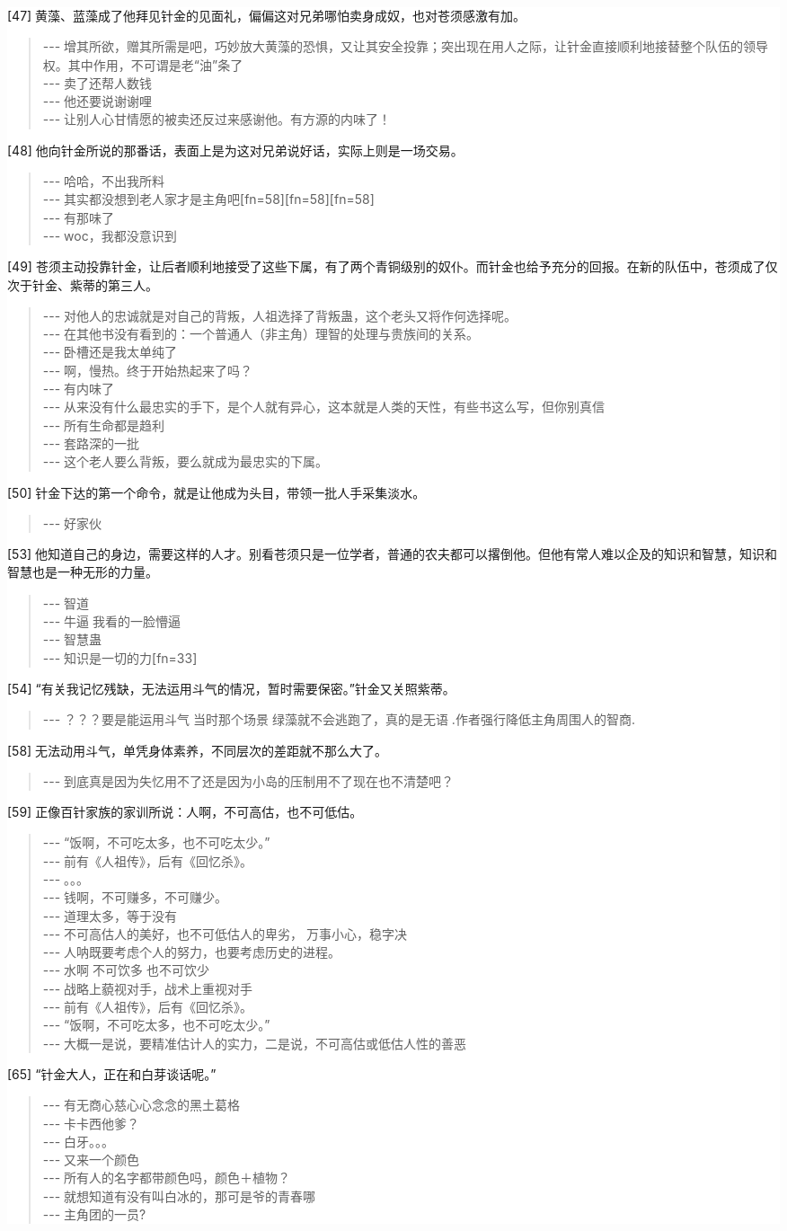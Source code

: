 [47] 黄藻、蓝藻成了他拜见针金的见面礼，偏偏这对兄弟哪怕卖身成奴，也对苍须感激有加。
>--- 增其所欲，赠其所需是吧，巧妙放大黄藻的恐惧，又让其安全投靠；突出现在用人之际，让针金直接顺利地接替整个队伍的领导权。其中作用，不可谓是老“油”条了<br>
>--- 卖了还帮人数钱<br>
>--- 他还要说谢谢哩<br>
>--- 让别人心甘情愿的被卖还反过来感谢他。有方源的内味了！<br>

[48] 他向针金所说的那番话，表面上是为这对兄弟说好话，实际上则是一场交易。
>--- 哈哈，不出我所料<br>
>--- 其实都没想到老人家才是主角吧[fn=58][fn=58][fn=58]<br>
>--- 有那味了<br>
>--- woc，我都没意识到<br>

[49] 苍须主动投靠针金，让后者顺利地接受了这些下属，有了两个青铜级别的奴仆。而针金也给予充分的回报。在新的队伍中，苍须成了仅次于针金、紫蒂的第三人。
>--- 对他人的忠诚就是对自己的背叛，人祖选择了背叛蛊，这个老头又将作何选择呢。<br>
>--- 在其他书没有看到的：一个普通人（非主角）理智的处理与贵族间的关系。<br>
>--- 卧槽还是我太单纯了<br>
>--- 啊，慢热。终于开始热起来了吗？<br>
>--- 有内味了<br>
>--- 从来没有什么最忠实的手下，是个人就有异心，这本就是人类的天性，有些书这么写，但你别真信<br>
>--- 所有生命都是趋利<br>
>--- 套路深的一批<br>
>--- 这个老人要么背叛，要么就成为最忠实的下属。<br>

[50] 针金下达的第一个命令，就是让他成为头目，带领一批人手采集淡水。
>--- 好家伙<br>

[53] 他知道自己的身边，需要这样的人才。别看苍须只是一位学者，普通的农夫都可以撂倒他。但他有常人难以企及的知识和智慧，知识和智慧也是一种无形的力量。
>--- 智道<br>
>--- 牛逼  我看的一脸懵逼<br>
>--- 智慧蛊<br>
>--- 知识是一切的力[fn=33]<br>

[54] “有关我记忆残缺，无法运用斗气的情况，暂时需要保密。”针金又关照紫蒂。
>--- ？？？要是能运用斗气  当时那个场景 绿藻就不会逃跑了，真的是无语 .作者强行降低主角周围人的智商.<br>

[58] 无法动用斗气，单凭身体素养，不同层次的差距就不那么大了。
>--- 到底真是因为失忆用不了还是因为小岛的压制用不了现在也不清楚吧？<br>

[59] 正像百针家族的家训所说：人啊，不可高估，也不可低估。
>--- “饭啊，不可吃太多，也不可吃太少。”<br>
>--- 前有《人祖传》，后有《回忆杀》。<br>
>--- 。。。<br>
>--- 钱啊，不可赚多，不可赚少。<br>
>--- 道理太多，等于没有<br>
>--- 不可高估人的美好，也不可低估人的卑劣，
万事小心，稳字决<br>
>--- 人呐既要考虑个人的努力，也要考虑历史的进程。<br>
>--- 水啊  不可饮多 也不可饮少<br>
>--- 战略上藐视对手，战术上重视对手<br>
>--- 前有《人祖传》，后有《回忆杀》。<br>
>--- “饭啊，不可吃太多，也不可吃太少。”<br>
>--- 大概一是说，要精准估计人的实力，二是说，不可高估或低估人性的善恶<br>

[65] “针金大人，正在和白芽谈话呢。”
>--- 有无商心慈心心念念的黑土葛格<br>
>--- 卡卡西他爹？<br>
>--- 白牙。。。<br>
>--- 又来一个颜色<br>
>--- 所有人的名字都带颜色吗，颜色＋植物？<br>
>--- 就想知道有没有叫白冰的，那可是爷的青春哪<br>
>--- 主角团的一员?<br>
